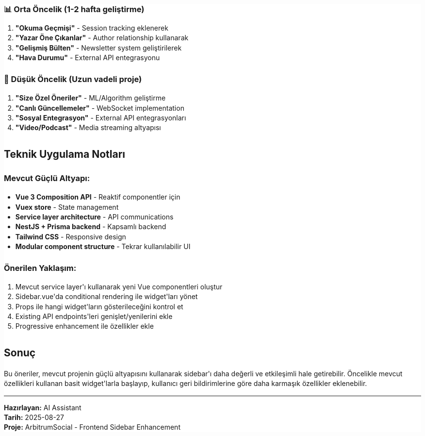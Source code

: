 ### 📊 Orta Öncelik (1-2 hafta geliştirme)
1. **"Okuma Geçmişi"** - Session tracking eklenerek
2. **"Yazar Öne Çıkanlar"** - Author relationship kullanarak
3. **"Gelişmiş Bülten"** - Newsletter system geliştirilerek
4. **"Hava Durumu"** - External API entegrasyonu

### 🔮 Düşük Öncelik (Uzun vadeli proje)
1. **"Size Özel Öneriler"** - ML/Algorithm geliştirme
2. **"Canlı Güncellemeler"** - WebSocket implementation
3. **"Sosyal Entegrasyon"** - External API entegrasyonları
4. **"Video/Podcast"** - Media streaming altyapısı

## Teknik Uygulama Notları

### Mevcut Güçlü Altyapı:
- **Vue 3 Composition API** - Reaktif componentler için
- **Vuex store** - State management
- **Service layer architecture** - API communications
- **NestJS + Prisma backend** - Kapsamlı backend
- **Tailwind CSS** - Responsive design
- **Modular component structure** - Tekrar kullanılabilir UI

### Önerilen Yaklaşım:
1. Mevcut service layer'ı kullanarak yeni Vue componentleri oluştur
2. Sidebar.vue'da conditional rendering ile widget'ları yönet
3. Props ile hangi widget'ların gösterileceğini kontrol et
4. Existing API endpoints'leri genişlet/yenilerini ekle
5. Progressive enhancement ile özellikler ekle

## Sonuç

Bu öneriler, mevcut projenin güçlü altyapısını kullanarak sidebar'ı daha değerli ve etkileşimli hale getirebilir. Öncelikle mevcut özellikleri kullanan basit widget'larla başlayıp, kullanıcı geri bildirimlerine göre daha karmaşık özellikler eklenebilir.

---
**Hazırlayan:** AI Assistant  
**Tarih:** 2025-08-27  
**Proje:** ArbitrumSocial - Frontend Sidebar Enhancement